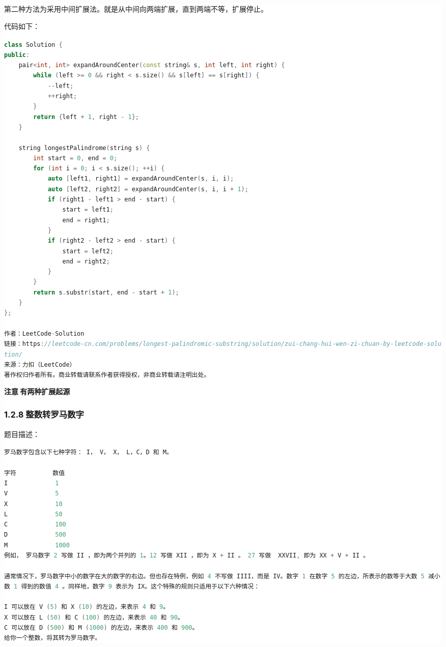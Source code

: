 第二种方法为采用中间扩展法。就是从中间向两端扩展，直到两端不等，扩展停止。

代码如下：

```c++
class Solution {
public:
    pair<int, int> expandAroundCenter(const string& s, int left, int right) {
        while (left >= 0 && right < s.size() && s[left] == s[right]) {
            --left;
            ++right;
        }
        return {left + 1, right - 1};
    }

    string longestPalindrome(string s) {
        int start = 0, end = 0;
        for (int i = 0; i < s.size(); ++i) {
            auto [left1, right1] = expandAroundCenter(s, i, i);
            auto [left2, right2] = expandAroundCenter(s, i, i + 1);
            if (right1 - left1 > end - start) {
                start = left1;
                end = right1;
            }
            if (right2 - left2 > end - start) {
                start = left2;
                end = right2;
            }
        }
        return s.substr(start, end - start + 1);
    }
};

作者：LeetCode-Solution
链接：https://leetcode-cn.com/problems/longest-palindromic-substring/solution/zui-chang-hui-wen-zi-chuan-by-leetcode-solution/
来源：力扣（LeetCode）
著作权归作者所有。商业转载请联系作者获得授权，非商业转载请注明出处。
```

**注意 有两种扩展起源**

### 1.2.8 整数转罗马数字

题目描述：

```c++
罗马数字包含以下七种字符： I， V， X， L，C，D 和 M。

字符          数值
I             1
V             5
X             10
L             50
C             100
D             500
M             1000
例如， 罗马数字 2 写做 II ，即为两个并列的 1。12 写做 XII ，即为 X + II 。 27 写做  XXVII, 即为 XX + V + II 。

通常情况下，罗马数字中小的数字在大的数字的右边。但也存在特例，例如 4 不写做 IIII，而是 IV。数字 1 在数字 5 的左边，所表示的数等于大数 5 减小数 1 得到的数值 4 。同样地，数字 9 表示为 IX。这个特殊的规则只适用于以下六种情况：

I 可以放在 V (5) 和 X (10) 的左边，来表示 4 和 9。
X 可以放在 L (50) 和 C (100) 的左边，来表示 40 和 90。 
C 可以放在 D (500) 和 M (1000) 的左边，来表示 400 和 900。
给你一个整数，将其转为罗马数字。
```